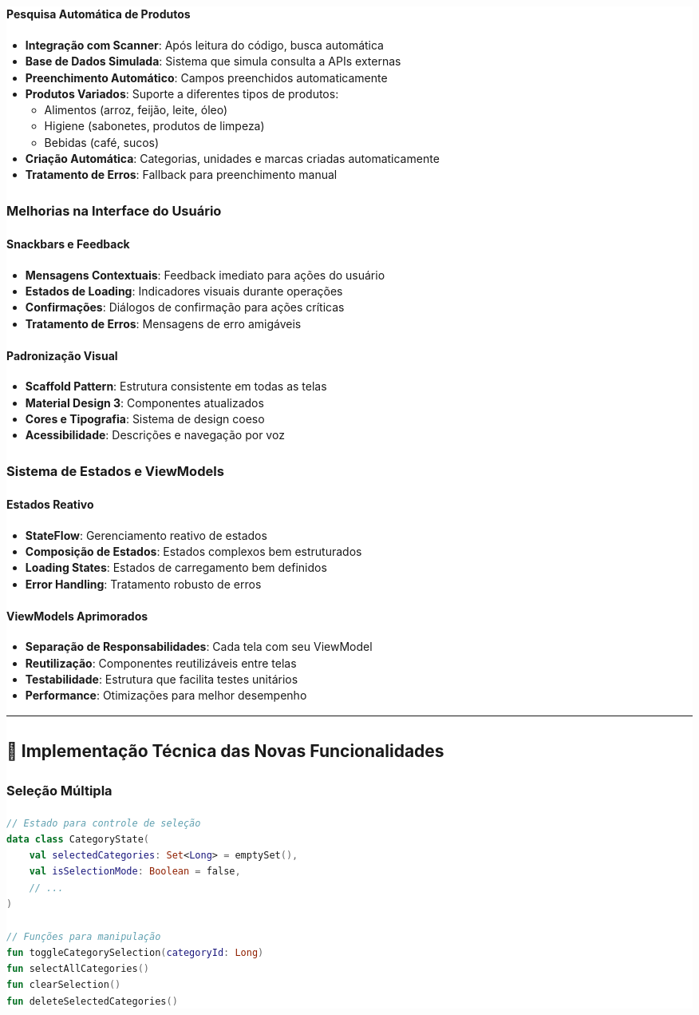 #### Pesquisa Automática de Produtos
- **Integração com Scanner**: Após leitura do código, busca automática
- **Base de Dados Simulada**: Sistema que simula consulta a APIs externas
- **Preenchimento Automático**: Campos preenchidos automaticamente
- **Produtos Variados**: Suporte a diferentes tipos de produtos:
  - Alimentos (arroz, feijão, leite, óleo)
  - Higiene (sabonetes, produtos de limpeza)
  - Bebidas (café, sucos)
- **Criação Automática**: Categorias, unidades e marcas criadas automaticamente
- **Tratamento de Erros**: Fallback para preenchimento manual

### Melhorias na Interface do Usuário

#### Snackbars e Feedback
- **Mensagens Contextuais**: Feedback imediato para ações do usuário
- **Estados de Loading**: Indicadores visuais durante operações
- **Confirmações**: Diálogos de confirmação para ações críticas
- **Tratamento de Erros**: Mensagens de erro amigáveis

#### Padronização Visual
- **Scaffold Pattern**: Estrutura consistente em todas as telas
- **Material Design 3**: Componentes atualizados
- **Cores e Tipografia**: Sistema de design coeso
- **Acessibilidade**: Descrições e navegação por voz

### Sistema de Estados e ViewModels

#### Estados Reativo
- **StateFlow**: Gerenciamento reativo de estados
- **Composição de Estados**: Estados complexos bem estruturados
- **Loading States**: Estados de carregamento bem definidos
- **Error Handling**: Tratamento robusto de erros

#### ViewModels Aprimorados
- **Separação de Responsabilidades**: Cada tela com seu ViewModel
- **Reutilização**: Componentes reutilizáveis entre telas
- **Testabilidade**: Estrutura que facilita testes unitários
- **Performance**: Otimizações para melhor desempenho

---

## 🔧 Implementação Técnica das Novas Funcionalidades

### Seleção Múltipla
```kotlin
// Estado para controle de seleção
data class CategoryState(
    val selectedCategories: Set<Long> = emptySet(),
    val isSelectionMode: Boolean = false,
    // ...
)

// Funções para manipulação
fun toggleCategorySelection(categoryId: Long)
fun selectAllCategories()
fun clearSelection()
fun deleteSelectedCategories()
```
